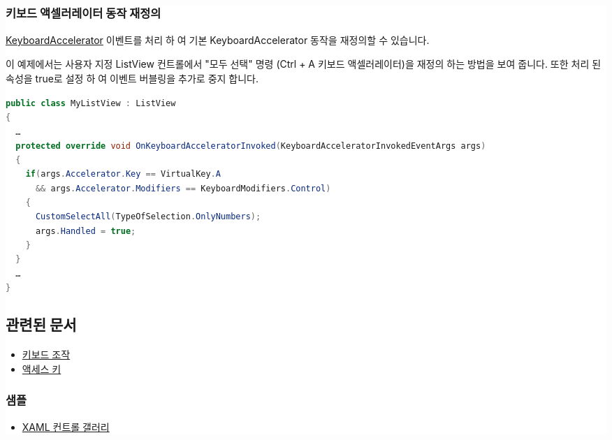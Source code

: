 ### <a name="override-keyboard-accelerator-behavior"></a>키보드 액셀러레이터 동작 재정의

[KeyboardAccelerator](https://docs.microsoft.com/uwp/api/windows.ui.xaml.input.keyboardaccelerator.Invoked) 이벤트를 처리 하 여 기본 KeyboardAccelerator 동작을 재정의할 수 있습니다.

이 예제에서는 사용자 지정 ListView 컨트롤에서 "모두 선택" 명령 (Ctrl + A 키보드 액셀러레이터)을 재정의 하는 방법을 보여 줍니다. 또한 처리 된 속성을 true로 설정 하 여 이벤트 버블링을 추가로 중지 합니다.

```csharp
public class MyListView : ListView
{
  …
  protected override void OnKeyboardAcceleratorInvoked(KeyboardAcceleratorInvokedEventArgs args) 
  {
    if(args.Accelerator.Key == VirtualKey.A 
      && args.Accelerator.Modifiers == KeyboardModifiers.Control)
    {
      CustomSelectAll(TypeOfSelection.OnlyNumbers); 
      args.Handled = true;
    }
  }
  …
}
```

## <a name="related-articles"></a>관련된 문서

- [키보드 조작](keyboard-interactions.md)
- [액세스 키](access-keys.md)

### <a name="samples"></a>샘플

- [XAML 컨트롤 갤러리](https://github.com/Microsoft/Xaml-Controls-Gallery)

